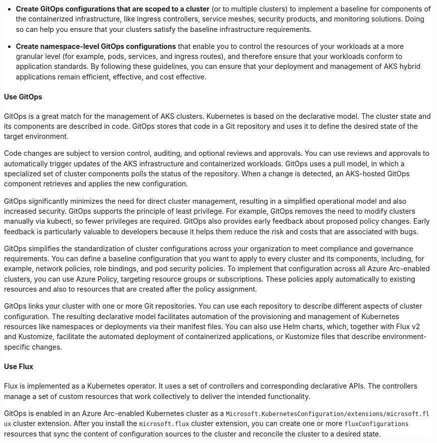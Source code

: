 - **Create GitOps configurations that are scoped to a cluster** (or to multiple clusters) to implement a baseline for components of the containerized infrastructure, like ingress controllers, service meshes, security products, and monitoring solutions. Doing so can help you ensure that your clusters satisfy the baseline infrastructure requirements.

- **Create namespace-level GitOps configurations** that enable you to control the resources of your workloads at a more granular level (for example, pods, services, and ingress routes), and therefore ensure that your workloads conform to application standards. By following these guidelines, you can ensure that your deployment and management of AKS hybrid applications remain efficient, effective, and cost effective.

#### Use GitOps

GitOps is a great match for the management of AKS clusters. Kubernetes is based on the declarative model. The cluster state and its components are described in code. GitOps stores that code in a Git repository and uses it to define the desired state of the target environment.

Code changes are subject to version control, auditing, and optional reviews and approvals. You can use reviews and approvals to automatically trigger updates of the AKS infrastructure and containerized workloads. GitOps uses a pull model, in which a specialized set of cluster components polls the status of the repository. When a change is detected, an AKS-hosted GitOps component retrieves and applies the new configuration.

GitOps significantly minimizes the need for direct cluster management, resulting in a simplified operational model and also increased security. GitOps supports the principle of least privilege. For example, GitOps removes the need to modify clusters manually via kubectl, so fewer privileges are required. GitOps also provides early feedback about proposed policy changes. Early feedback is particularly valuable to developers because it helps them reduce the risk and costs that are associated with bugs.

GitOps simplifies the standardization of cluster configurations across your organization to meet compliance and governance requirements. You can define a baseline configuration that you want to apply to every cluster and its components, including, for example, network policies, role bindings, and pod security policies. To implement that configuration across all Azure Arc-enabled clusters, you can use Azure Policy, targeting resource groups or subscriptions. These policies apply automatically to existing resources and also to resources that are created after the policy assignment.

GitOps links your cluster with one or more Git repositories. You can use each repository to describe different aspects of cluster configuration. The resulting declarative model facilitates automation of the provisioning and management of Kubernetes resources like namespaces or deployments via their manifest files. You can also use Helm charts, which, together with Flux v2 and Kustomize, facilitate the automated deployment of containerized applications, or Kustomize files that describe environment-specific changes.

#### Use Flux

Flux is implemented as a Kubernetes operator. It uses a set of controllers and corresponding declarative APIs. The controllers manage a set of custom resources that work collectively to deliver the intended functionality.

GitOps is enabled in an Azure Arc-enabled Kubernetes cluster as a `Microsoft.KubernetesConfiguration/extensions/microsoft.flux` cluster extension. After you install the `microsoft.flux` cluster extension, you can create one or more `fluxConfigurations` resources that sync the content of configuration sources to the cluster and reconcile the cluster to a desired state.
